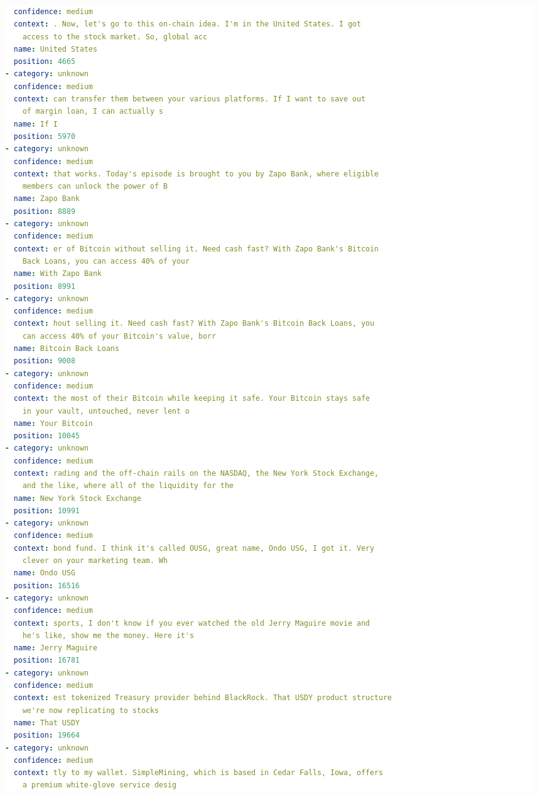 ```yaml
  confidence: medium
  context: . Now, let's go to this on-chain idea. I'm in the United States. I got
    access to the stock market. So, global acc
  name: United States
  position: 4665
- category: unknown
  confidence: medium
  context: can transfer them between your various platforms. If I want to save out
    of margin loan, I can actually s
  name: If I
  position: 5970
- category: unknown
  confidence: medium
  context: that works. Today's episode is brought to you by Zapo Bank, where eligible
    members can unlock the power of B
  name: Zapo Bank
  position: 8889
- category: unknown
  confidence: medium
  context: er of Bitcoin without selling it. Need cash fast? With Zapo Bank's Bitcoin
    Back Loans, you can access 40% of your
  name: With Zapo Bank
  position: 8991
- category: unknown
  confidence: medium
  context: hout selling it. Need cash fast? With Zapo Bank's Bitcoin Back Loans, you
    can access 40% of your Bitcoin's value, borr
  name: Bitcoin Back Loans
  position: 9008
- category: unknown
  confidence: medium
  context: the most of their Bitcoin while keeping it safe. Your Bitcoin stays safe
    in your vault, untouched, never lent o
  name: Your Bitcoin
  position: 10045
- category: unknown
  confidence: medium
  context: rading and the off-chain rails on the NASDAQ, the New York Stock Exchange,
    and the like, where all of the liquidity for the
  name: New York Stock Exchange
  position: 10991
- category: unknown
  confidence: medium
  context: bond fund. I think it's called OUSG, great name, Ondo USG, I got it. Very
    clever on your marketing team. Wh
  name: Ondo USG
  position: 16516
- category: unknown
  confidence: medium
  context: sports, I don't know if you ever watched the old Jerry Maguire movie and
    he's like, show me the money. Here it's
  name: Jerry Maguire
  position: 16781
- category: unknown
  confidence: medium
  context: est tokenized Treasury provider behind BlackRock. That USDY product structure
    we're now replicating to stocks
  name: That USDY
  position: 19664
- category: unknown
  confidence: medium
  context: tly to my wallet. SimpleMining, which is based in Cedar Falls, Iowa, offers
    a premium white-glove service desig
```